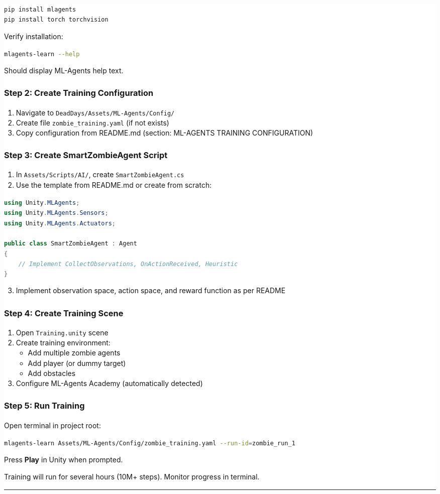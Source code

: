 ```bash
pip install mlagents
pip install torch torchvision
```

Verify installation:
```bash
mlagents-learn --help
```

Should display ML-Agents help text.

### Step 2: Create Training Configuration

1. Navigate to `DeadDays/Assets/ML-Agents/Config/`
2. Create file `zombie_training.yaml` (if not exists)
3. Copy configuration from README.md (section: ML-AGENTS TRAINING CONFIGURATION)

### Step 3: Create SmartZombieAgent Script

1. In `Assets/Scripts/AI/`, create `SmartZombieAgent.cs`
2. Use the template from README.md or create from scratch:

```csharp
using Unity.MLAgents;
using Unity.MLAgents.Sensors;
using Unity.MLAgents.Actuators;

public class SmartZombieAgent : Agent
{
    // Implement CollectObservations, OnActionReceived, Heuristic
}
```

3. Implement observation space, action space, and reward function as per README

### Step 4: Create Training Scene

1. Open `Training.unity` scene
2. Create training environment:
   - Add multiple zombie agents
   - Add player (or dummy target)
   - Add obstacles
3. Configure ML-Agents Academy (automatically detected)

### Step 5: Run Training

Open terminal in project root:

```bash
mlagents-learn Assets/ML-Agents/Config/zombie_training.yaml --run-id=zombie_run_1
```

Press **Play** in Unity when prompted.

Training will run for several hours (10M+ steps). Monitor progress in terminal.

---